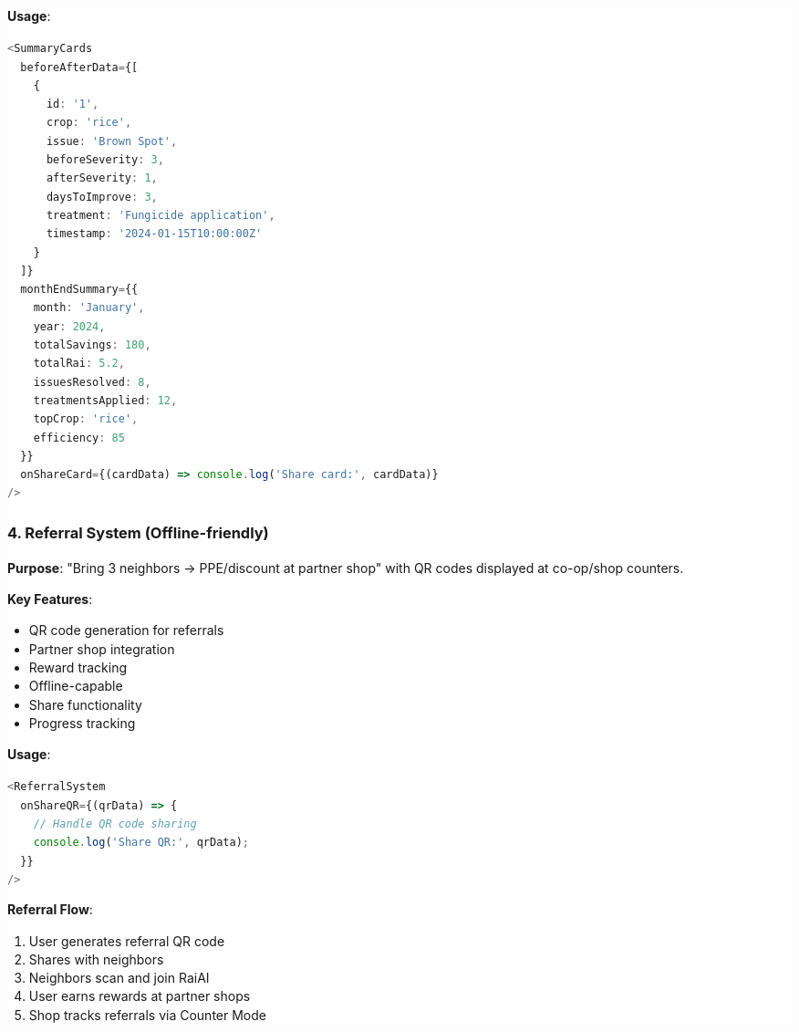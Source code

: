 **Usage**:
```typescript
<SummaryCards 
  beforeAfterData={[
    {
      id: '1',
      crop: 'rice',
      issue: 'Brown Spot',
      beforeSeverity: 3,
      afterSeverity: 1,
      daysToImprove: 3,
      treatment: 'Fungicide application',
      timestamp: '2024-01-15T10:00:00Z'
    }
  ]}
  monthEndSummary={{
    month: 'January',
    year: 2024,
    totalSavings: 180,
    totalRai: 5.2,
    issuesResolved: 8,
    treatmentsApplied: 12,
    topCrop: 'rice',
    efficiency: 85
  }}
  onShareCard={(cardData) => console.log('Share card:', cardData)}
/>
```

### 4. Referral System (Offline-friendly)

**Purpose**: "Bring 3 neighbors → PPE/discount at partner shop" with QR codes displayed at co-op/shop counters.

**Key Features**:
- QR code generation for referrals
- Partner shop integration
- Reward tracking
- Offline-capable
- Share functionality
- Progress tracking

**Usage**:
```typescript
<ReferralSystem 
  onShareQR={(qrData) => {
    // Handle QR code sharing
    console.log('Share QR:', qrData);
  }}
/>
```

**Referral Flow**:
1. User generates referral QR code
2. Shares with neighbors
3. Neighbors scan and join RaiAI
4. User earns rewards at partner shops
5. Shop tracks referrals via Counter Mode
